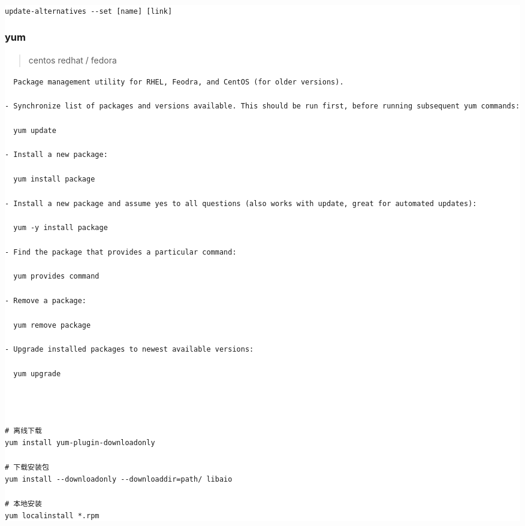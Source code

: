 ```shell
update-alternatives --set [name] [link]

```



### yum

> centos redhat / fedora

```shell
  Package management utility for RHEL, Feodra, and CentOS (for older versions). 
                                                                                
- Synchronize list of packages and versions available. This should be run first, before running subsequent yum commands:
                                                                                
  yum update                                                                    
                                                                                
- Install a new package:                                                        
                                                                                
  yum install package                                                           
                                                                                
- Install a new package and assume yes to all questions (also works with update, great for automated updates):
                                                                                
  yum -y install package                                                        
                                                                                
- Find the package that provides a particular command:                          
                                                                                
  yum provides command                                                          
                                                                                
- Remove a package:                                                             
                                                                                
  yum remove package                                                            
                                                                                
- Upgrade installed packages to newest available versions:                      
                                                                                
  yum upgrade 
  
  
  
```

```shell
# 离线下载
yum install yum-plugin-downloadonly

# 下载安装包
yum install --downloadonly --downloaddir=path/ libaio

# 本地安装
yum localinstall *.rpm
```
